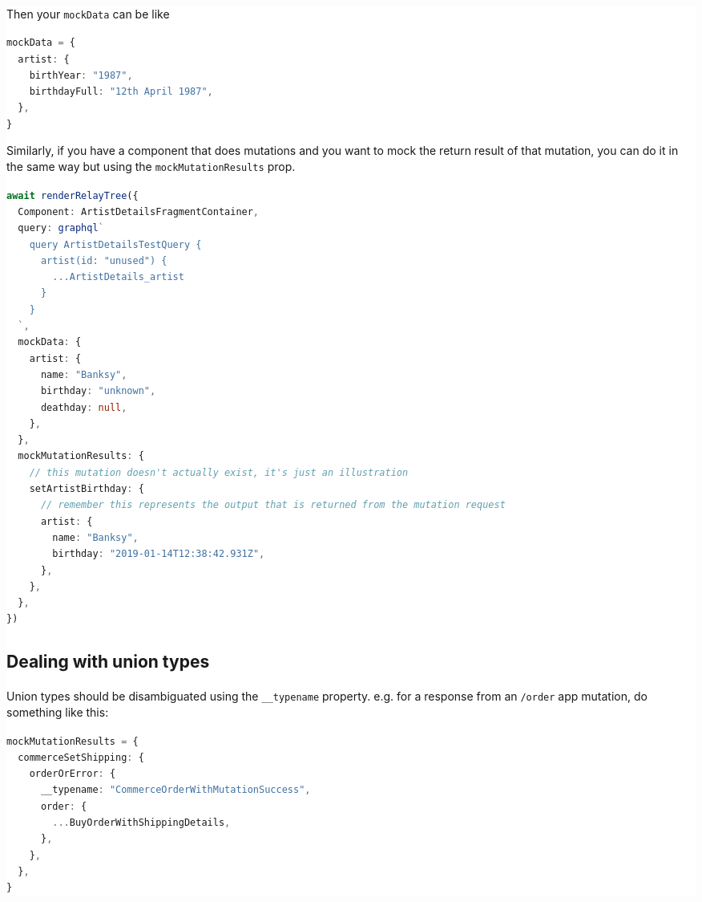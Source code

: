Then your `mockData` can be like

```ts
mockData = {
  artist: {
    birthYear: "1987",
    birthdayFull: "12th April 1987",
  },
}
```

Similarly, if you have a component that does mutations and you want to mock the return result of that mutation, you can do it in the same way but using the `mockMutationResults` prop.

```ts
await renderRelayTree({
  Component: ArtistDetailsFragmentContainer,
  query: graphql`
    query ArtistDetailsTestQuery {
      artist(id: "unused") {
        ...ArtistDetails_artist
      }
    }
  `,
  mockData: {
    artist: {
      name: "Banksy",
      birthday: "unknown",
      deathday: null,
    },
  },
  mockMutationResults: {
    // this mutation doesn't actually exist, it's just an illustration
    setArtistBirthday: {
      // remember this represents the output that is returned from the mutation request
      artist: {
        name: "Banksy",
        birthday: "2019-01-14T12:38:42.931Z",
      },
    },
  },
})
```

## Dealing with union types

Union types should be disambiguated using the `__typename` property. e.g. for a response from an `/order` app mutation, do something like this:

```ts
mockMutationResults = {
  commerceSetShipping: {
    orderOrError: {
      __typename: "CommerceOrderWithMutationSuccess",
      order: {
        ...BuyOrderWithShippingDetails,
      },
    },
  },
}
```
